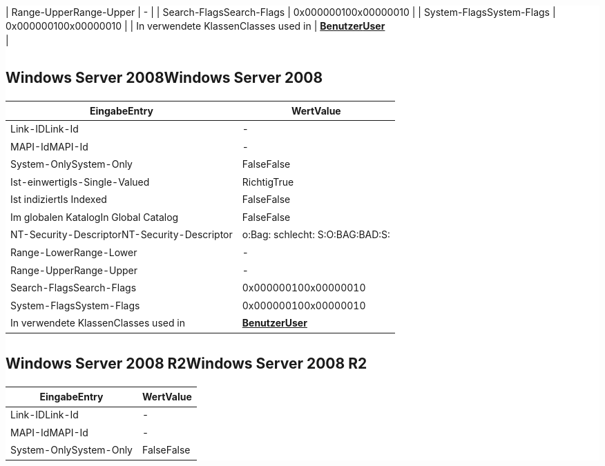 | <span data-ttu-id="6d551-195">Range-Upper</span><span class="sxs-lookup"><span data-stu-id="6d551-195">Range-Upper</span></span>            | \-                                |
| <span data-ttu-id="6d551-196">Search-Flags</span><span class="sxs-lookup"><span data-stu-id="6d551-196">Search-Flags</span></span>           | <span data-ttu-id="6d551-197">0x00000010</span><span class="sxs-lookup"><span data-stu-id="6d551-197">0x00000010</span></span>                        |
| <span data-ttu-id="6d551-198">System-Flags</span><span class="sxs-lookup"><span data-stu-id="6d551-198">System-Flags</span></span>           | <span data-ttu-id="6d551-199">0x00000010</span><span class="sxs-lookup"><span data-stu-id="6d551-199">0x00000010</span></span>                        |
| <span data-ttu-id="6d551-200">In verwendete Klassen</span><span class="sxs-lookup"><span data-stu-id="6d551-200">Classes used in</span></span>        | [<span data-ttu-id="6d551-201">**Benutzer**</span><span class="sxs-lookup"><span data-stu-id="6d551-201">**User**</span></span>](c-user.md)<br/> |



## <a name="windows-server-2008"></a><span data-ttu-id="6d551-202">Windows Server 2008</span><span class="sxs-lookup"><span data-stu-id="6d551-202">Windows Server 2008</span></span>



| <span data-ttu-id="6d551-203">Eingabe</span><span class="sxs-lookup"><span data-stu-id="6d551-203">Entry</span></span> | <span data-ttu-id="6d551-204">Wert</span><span class="sxs-lookup"><span data-stu-id="6d551-204">Value</span></span> |
|------------------------|-----------------------------------|
| <span data-ttu-id="6d551-205">Link-ID</span><span class="sxs-lookup"><span data-stu-id="6d551-205">Link-Id</span></span>                | \-                                |
| <span data-ttu-id="6d551-206">MAPI-Id</span><span class="sxs-lookup"><span data-stu-id="6d551-206">MAPI-Id</span></span>                | \-                                |
| <span data-ttu-id="6d551-207">System-Only</span><span class="sxs-lookup"><span data-stu-id="6d551-207">System-Only</span></span>            | <span data-ttu-id="6d551-208">False</span><span class="sxs-lookup"><span data-stu-id="6d551-208">False</span></span>                             |
| <span data-ttu-id="6d551-209">Ist-einwertig</span><span class="sxs-lookup"><span data-stu-id="6d551-209">Is-Single-Valued</span></span>       | <span data-ttu-id="6d551-210">Richtig</span><span class="sxs-lookup"><span data-stu-id="6d551-210">True</span></span>                              |
| <span data-ttu-id="6d551-211">Ist indiziert</span><span class="sxs-lookup"><span data-stu-id="6d551-211">Is Indexed</span></span>             | <span data-ttu-id="6d551-212">False</span><span class="sxs-lookup"><span data-stu-id="6d551-212">False</span></span>                             |
| <span data-ttu-id="6d551-213">Im globalen Katalog</span><span class="sxs-lookup"><span data-stu-id="6d551-213">In Global Catalog</span></span>      | <span data-ttu-id="6d551-214">False</span><span class="sxs-lookup"><span data-stu-id="6d551-214">False</span></span>                             |
| <span data-ttu-id="6d551-215">NT-Security-Descriptor</span><span class="sxs-lookup"><span data-stu-id="6d551-215">NT-Security-Descriptor</span></span> | <span data-ttu-id="6d551-216">o:Bag: schlecht: S:</span><span class="sxs-lookup"><span data-stu-id="6d551-216">O:BAG:BAD:S:</span></span>                      |
| <span data-ttu-id="6d551-217">Range-Lower</span><span class="sxs-lookup"><span data-stu-id="6d551-217">Range-Lower</span></span>            | \-                                |
| <span data-ttu-id="6d551-218">Range-Upper</span><span class="sxs-lookup"><span data-stu-id="6d551-218">Range-Upper</span></span>            | \-                                |
| <span data-ttu-id="6d551-219">Search-Flags</span><span class="sxs-lookup"><span data-stu-id="6d551-219">Search-Flags</span></span>           | <span data-ttu-id="6d551-220">0x00000010</span><span class="sxs-lookup"><span data-stu-id="6d551-220">0x00000010</span></span>                        |
| <span data-ttu-id="6d551-221">System-Flags</span><span class="sxs-lookup"><span data-stu-id="6d551-221">System-Flags</span></span>           | <span data-ttu-id="6d551-222">0x00000010</span><span class="sxs-lookup"><span data-stu-id="6d551-222">0x00000010</span></span>                        |
| <span data-ttu-id="6d551-223">In verwendete Klassen</span><span class="sxs-lookup"><span data-stu-id="6d551-223">Classes used in</span></span>        | [<span data-ttu-id="6d551-224">**Benutzer**</span><span class="sxs-lookup"><span data-stu-id="6d551-224">**User**</span></span>](c-user.md)<br/> |



## <a name="windows-server-2008-r2"></a><span data-ttu-id="6d551-225">Windows Server 2008 R2</span><span class="sxs-lookup"><span data-stu-id="6d551-225">Windows Server 2008 R2</span></span>



| <span data-ttu-id="6d551-226">Eingabe</span><span class="sxs-lookup"><span data-stu-id="6d551-226">Entry</span></span> | <span data-ttu-id="6d551-227">Wert</span><span class="sxs-lookup"><span data-stu-id="6d551-227">Value</span></span> |
|------------------------|-----------------------------------|
| <span data-ttu-id="6d551-228">Link-ID</span><span class="sxs-lookup"><span data-stu-id="6d551-228">Link-Id</span></span>                | \-                                |
| <span data-ttu-id="6d551-229">MAPI-Id</span><span class="sxs-lookup"><span data-stu-id="6d551-229">MAPI-Id</span></span>                | \-                                |
| <span data-ttu-id="6d551-230">System-Only</span><span class="sxs-lookup"><span data-stu-id="6d551-230">System-Only</span></span>            | <span data-ttu-id="6d551-231">False</span><span class="sxs-lookup"><span data-stu-id="6d551-231">False</span></span>                             |
